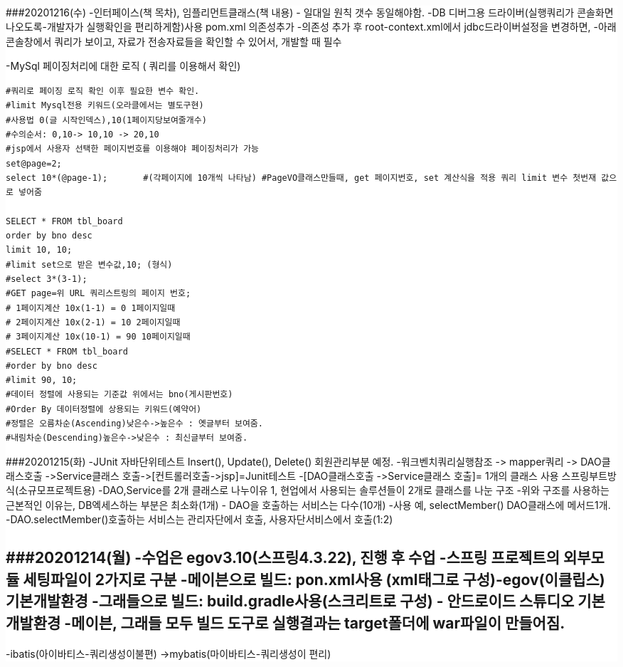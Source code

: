 

###20201216(수)
-인터페이스(책 목차), 임플리먼트클래스(책 내용) - 일대일 원칙 갯수 동일해야함.
-DB 디버그용 드라이버(실행쿼리가 콘솔화면 나오도록-개발자가 실행확인을 편리하게함)사용 pom.xml 의존성추가
-의존성 추가 후 root-context.xml에서 jdbc드라이버설정을 변경하면, 
-아래 콘솔창에서 쿼리가 보이고, 자료가 전송자료들을 확인할 수 있어서, 개발할 때 필수

-MySql 페이징처리에 대한 로직 ( 쿼리를 이용해서 확인)

```
#쿼리로 페이징 로직 확인 이후 필요한 변수 확인.
#limit Mysql전용 키워드(오라클에서는 별도구현)
#사용법 0(글 시작인덱스),10(1페이지당보여줄개수)
#수의순서: 0,10-> 10,10 -> 20,10
#jsp에서 사용자 선택한 페이지번호를 이용해야 페이징처리가 가능
set@page=2;
select 10*(@page-1);       #(각페이지에 10개씩 나타남) #PageVO클래스만들때, get 페이지번호, set 계산식을 적용 쿼리 limit 변수 첫번재 값으로 넣어줌 

SELECT * FROM tbl_board
order by bno desc
limit 10, 10;
#limit set으로 받은 변수값,10; (형식)
#select 3*(3-1);
#GET page=위 URL 쿼리스트링의 페이지 번호;
# 1페이지계산 10x(1-1) = 0 1페이지일때
# 2페이지계산 10x(2-1) = 10 2페이지일때
# 3페이지계산 10x(10-1) = 90 10페이지일때
#SELECT * FROM tbl_board
#order by bno desc
#limit 90, 10;
#데이터 정렬에 사용되는 기준값 위에서는 bno(게시판번호)
#Order By 데이터정렬에 상용되는 키워드(예약어)
#정렬은 오름차순(Ascending)낮은수->높은수 : 옛글부터 보여줌.
#내림차순(Descending)높은수->낮은수 : 최신글부터 보여줌.
```

###20201215(화)
-JUnit 자바단위테스트 Insert(), Update(), Delete() 회원관리부분 예정.
-워크벤치쿼리실행참조 -> mapper쿼리 -> DAO클래스호출 ->Service클래스 호출->[컨트롤러호출->jsp]=Junit테스트
-[DAO클래스호출 ->Service클래스 호출]= 1개의 클래스 사용 스프링부트방식(소규모프로젝트용)
-DAO,Service를 2개 클래스로 나누이유 1, 현업에서 사용되는 솔루션들이 2개로 클래스를 나눈 구조
-위와 구조를 사용하는 근본적인 이유는, DB엑세스하는 부분은 최소화(1개) - DAO을 호출하는 서비스는 다수(10개)
-사용 예, selectMember() DAO클래스에 메서드1개.
-DAO.selectMember()호출하는 서비스는 관리자단에서 호출, 사용자단서비스에서 호출(1:2)

###20201214(월)
-수업은 egov3.10(스프링4.3.22), 진행 후 수업
-스프링 프로젝트의 외부모듈 세팅파일이 2가지로 구분
-메이븐으로 빌드: pon.xml사용 (xml태그로 구성)-egov(이클립스) 기본개발환경
-그래들으로 빌드: build.gradle사용(스크리트로 구성) - 안드로이드 스튜디오 기본개발환경
-메이븐, 그래들 모두 빌드 도구로 실행결과는 target폴더에 war파일이 만들어짐.
----------------------------------------------------------------
-ibatis(아이바티스-쿼리생성이불편) ->mybatis(마이바티스-쿼리생성이 편리)
